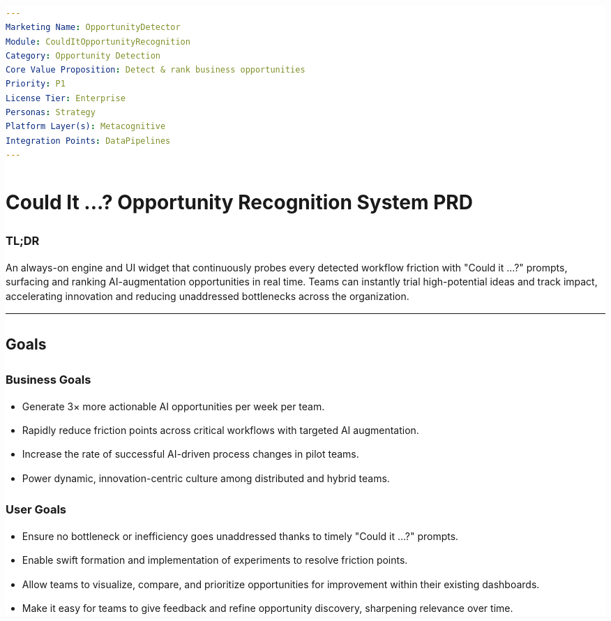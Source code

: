 ```yaml
---
Marketing Name: OpportunityDetector
Module: CouldItOpportunityRecognition
Category: Opportunity Detection
Core Value Proposition: Detect & rank business opportunities
Priority: P1
License Tier: Enterprise
Personas: Strategy
Platform Layer(s): Metacognitive
Integration Points: DataPipelines
---
```


# Could It ...? Opportunity Recognition System PRD

### TL;DR

An always-on engine and UI widget that continuously probes every
detected workflow friction with "Could it ...?" prompts, surfacing and
ranking AI-augmentation opportunities in real time. Teams can instantly
trial high-potential ideas and track impact, accelerating innovation and
reducing unaddressed bottlenecks across the organization.

------------------------------------------------------------------------

## Goals

### Business Goals

- Generate 3× more actionable AI opportunities per week per team.

- Rapidly reduce friction points across critical workflows with targeted
  AI augmentation.

- Increase the rate of successful AI-driven process changes in pilot
  teams.

- Power dynamic, innovation-centric culture among distributed and hybrid
  teams.

### User Goals

- Ensure no bottleneck or inefficiency goes unaddressed thanks to timely
  "Could it ...?" prompts.

- Enable swift formation and implementation of experiments to resolve
  friction points.

- Allow teams to visualize, compare, and prioritize opportunities for
  improvement within their existing dashboards.

- Make it easy for teams to give feedback and refine opportunity
  discovery, sharpening relevance over time.
